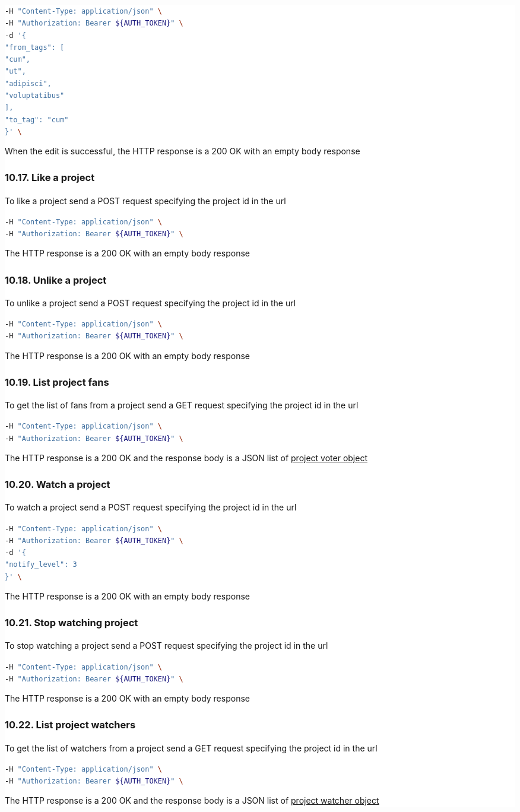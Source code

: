 ```bash
-H "Content-Type: application/json" \
-H "Authorization: Bearer ${AUTH_TOKEN}" \
-d '{
"from_tags": [
"cum",
"ut",
"adipisci",
"voluptatibus"
],
"to_tag": "cum"
}' \
```
When the edit is successful, the HTTP response is a 200 OK with an empty body response
### 10.17. Like a project
To like a project send a POST request specifying the project id in the url
```bash
-H "Content-Type: application/json" \
-H "Authorization: Bearer ${AUTH_TOKEN}" \
```
The HTTP response is a 200 OK with an empty body response
### 10.18. Unlike a project
To unlike a project send a POST request specifying the project id in the url
```bash
-H "Content-Type: application/json" \
-H "Authorization: Bearer ${AUTH_TOKEN}" \
```
The HTTP response is a 200 OK with an empty body response
### 10.19. List project fans
To get the list of fans from a project send a GET request specifying the project id in the url
```bash
-H "Content-Type: application/json" \
-H "Authorization: Bearer ${AUTH_TOKEN}" \
```
The HTTP response is a 200 OK and the response body is a JSON list of [project voter object](https://docs.taiga.io/api.html#object-project-voter-detail)
### 10.20. Watch a project
To watch a project send a POST request specifying the project id in the url
```bash
-H "Content-Type: application/json" \
-H "Authorization: Bearer ${AUTH_TOKEN}" \
-d '{
"notify_level": 3
}' \
```
The HTTP response is a 200 OK with an empty body response
### 10.21. Stop watching project
To stop watching a project send a POST request specifying the project id in the url
```bash
-H "Content-Type: application/json" \
-H "Authorization: Bearer ${AUTH_TOKEN}" \
```
The HTTP response is a 200 OK with an empty body response
### 10.22. List project watchers
To get the list of watchers from a project send a GET request specifying the project id in the url
```bash
-H "Content-Type: application/json" \
-H "Authorization: Bearer ${AUTH_TOKEN}" \
```
The HTTP response is a 200 OK and the response body is a JSON list of [project watcher object](https://docs.taiga.io/api.html#object-project-watcher-detail)